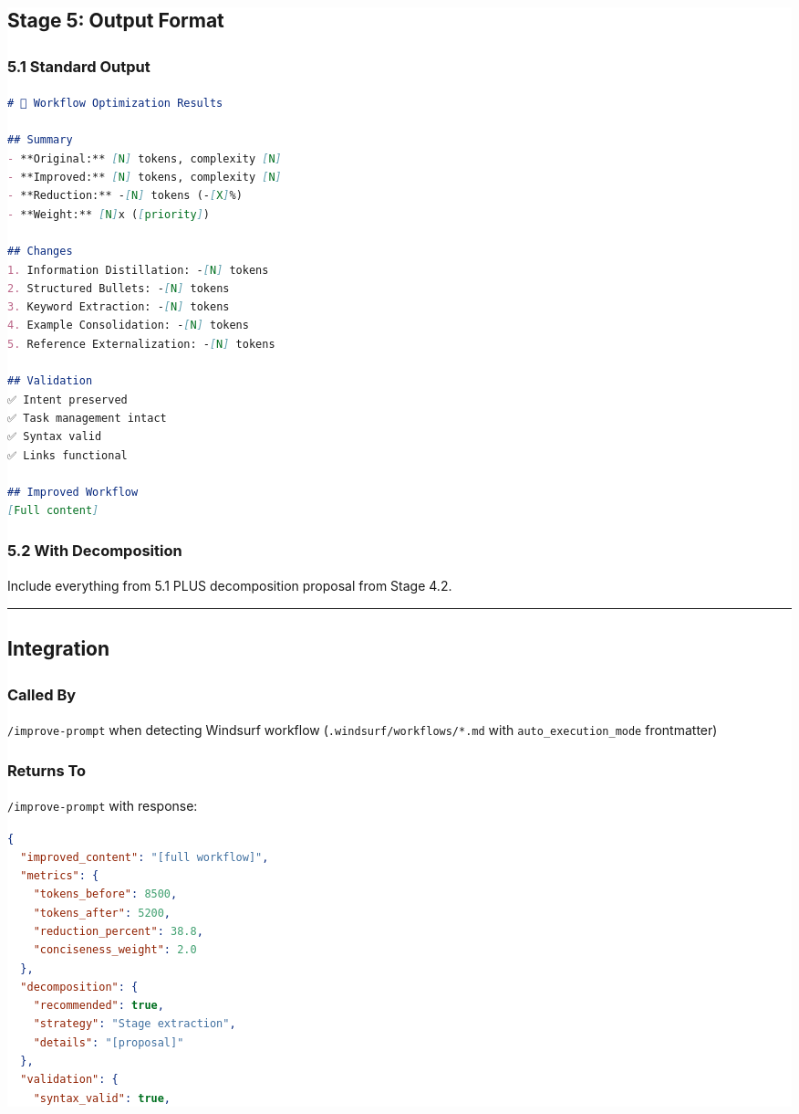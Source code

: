
## Stage 5: Output Format

### 5.1 Standard Output

```markdown
# 🎯 Workflow Optimization Results

## Summary
- **Original:** [N] tokens, complexity [N]
- **Improved:** [N] tokens, complexity [N]
- **Reduction:** -[N] tokens (-[X]%)
- **Weight:** [N]x ([priority])

## Changes
1. Information Distillation: -[N] tokens
2. Structured Bullets: -[N] tokens
3. Keyword Extraction: -[N] tokens
4. Example Consolidation: -[N] tokens
5. Reference Externalization: -[N] tokens

## Validation
✅ Intent preserved
✅ Task management intact
✅ Syntax valid
✅ Links functional

## Improved Workflow
[Full content]
```

### 5.2 With Decomposition

Include everything from 5.1 PLUS decomposition proposal from Stage 4.2.

---

## Integration

### Called By

`/improve-prompt` when detecting Windsurf workflow (`.windsurf/workflows/*.md` with `auto_execution_mode` frontmatter)

### Returns To

`/improve-prompt` with response:

```json
{
  "improved_content": "[full workflow]",
  "metrics": {
    "tokens_before": 8500,
    "tokens_after": 5200,
    "reduction_percent": 38.8,
    "conciseness_weight": 2.0
  },
  "decomposition": {
    "recommended": true,
    "strategy": "Stage extraction",
    "details": "[proposal]"
  },
  "validation": {
    "syntax_valid": true,
```